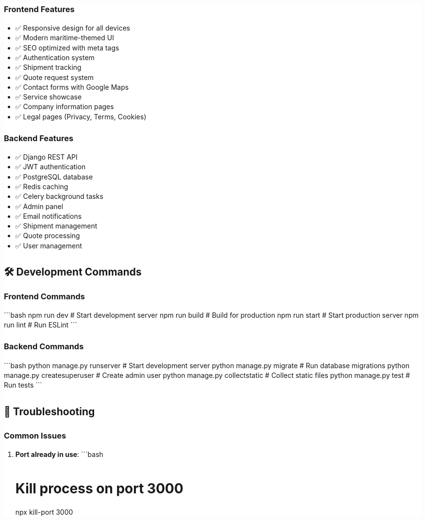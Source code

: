 ### Frontend Features
- ✅ Responsive design for all devices
- ✅ Modern maritime-themed UI
- ✅ SEO optimized with meta tags
- ✅ Authentication system
- ✅ Shipment tracking
- ✅ Quote request system
- ✅ Contact forms with Google Maps
- ✅ Service showcase
- ✅ Company information pages
- ✅ Legal pages (Privacy, Terms, Cookies)

### Backend Features
- ✅ Django REST API
- ✅ JWT authentication
- ✅ PostgreSQL database
- ✅ Redis caching
- ✅ Celery background tasks
- ✅ Admin panel
- ✅ Email notifications
- ✅ Shipment management
- ✅ Quote processing
- ✅ User management

## 🛠️ Development Commands

### Frontend Commands
\`\`\`bash
npm run dev          # Start development server
npm run build        # Build for production
npm run start        # Start production server
npm run lint         # Run ESLint
\`\`\`

### Backend Commands
\`\`\`bash
python manage.py runserver     # Start development server
python manage.py migrate       # Run database migrations
python manage.py createsuperuser  # Create admin user
python manage.py collectstatic # Collect static files
python manage.py test         # Run tests
\`\`\`

## 🔧 Troubleshooting

### Common Issues

1. **Port already in use**:
   \`\`\`bash
   # Kill process on port 3000
   npx kill-port 3000
   